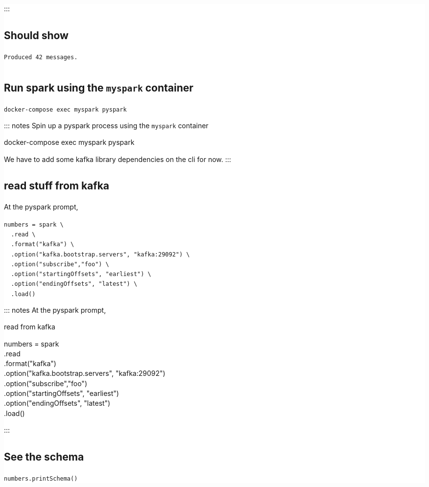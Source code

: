 :::

## Should show

    Produced 42 messages.


#
## Run spark using the `myspark` container

    docker-compose exec myspark pyspark


::: notes
Spin up a pyspark process using the `myspark` container

docker-compose exec myspark pyspark

We have to add some kafka library dependencies on the cli for now.
:::

## read stuff from kafka

At the pyspark prompt,

```
numbers = spark \
  .read \
  .format("kafka") \
  .option("kafka.bootstrap.servers", "kafka:29092") \
  .option("subscribe","foo") \
  .option("startingOffsets", "earliest") \
  .option("endingOffsets", "latest") \
  .load() 
```

::: notes
At the pyspark prompt,

read from kafka

numbers = spark \
  .read \
  .format("kafka") \
  .option("kafka.bootstrap.servers", "kafka:29092") \
  .option("subscribe","foo") \
  .option("startingOffsets", "earliest") \
  .option("endingOffsets", "latest") \
  .load() 

:::

## See the schema

```
numbers.printSchema()
```
